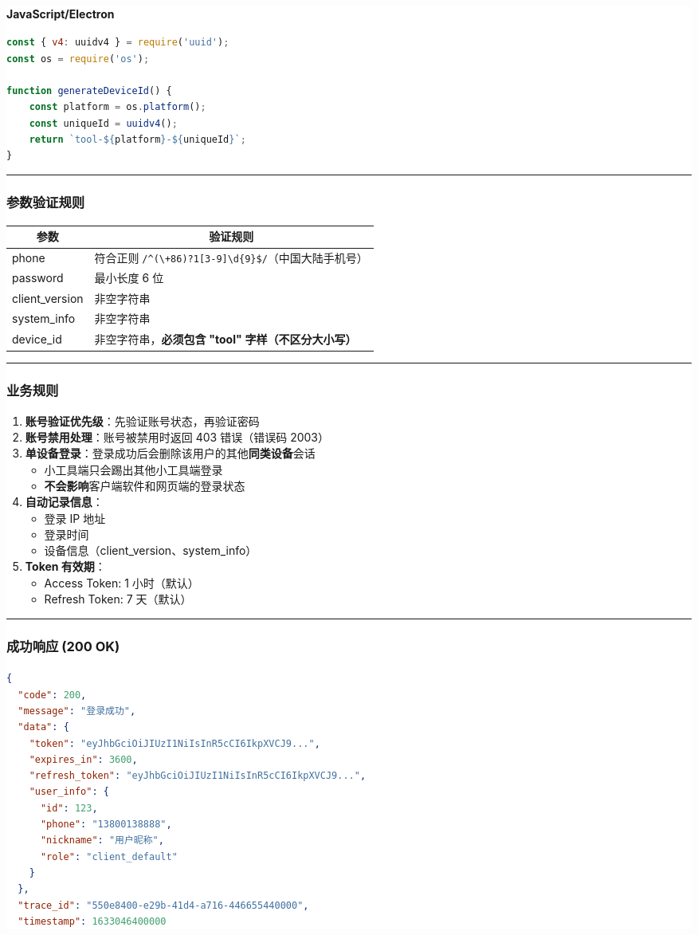 **JavaScript/Electron**
```javascript
const { v4: uuidv4 } = require('uuid');
const os = require('os');

function generateDeviceId() {
    const platform = os.platform();
    const uniqueId = uuidv4();
    return `tool-${platform}-${uniqueId}`;
}
```

---

### 参数验证规则

| 参数 | 验证规则 |
|------|----------|
| phone | 符合正则 `/^(\+86)?1[3-9]\d{9}$/`（中国大陆手机号） |
| password | 最小长度 6 位 |
| client_version | 非空字符串 |
| system_info | 非空字符串 |
| device_id | 非空字符串，**必须包含 "tool" 字样（不区分大小写）** |

---

### 业务规则

1. **账号验证优先级**：先验证账号状态，再验证密码
2. **账号禁用处理**：账号被禁用时返回 403 错误（错误码 2003）
3. **单设备登录**：登录成功后会删除该用户的其他**同类设备**会话
   - 小工具端只会踢出其他小工具端登录
   - **不会影响**客户端软件和网页端的登录状态
4. **自动记录信息**：
   - 登录 IP 地址
   - 登录时间
   - 设备信息（client_version、system_info）
5. **Token 有效期**：
   - Access Token: 1 小时（默认）
   - Refresh Token: 7 天（默认）

---

### 成功响应 (200 OK)

```json
{
  "code": 200,
  "message": "登录成功",
  "data": {
    "token": "eyJhbGciOiJIUzI1NiIsInR5cCI6IkpXVCJ9...",
    "expires_in": 3600,
    "refresh_token": "eyJhbGciOiJIUzI1NiIsInR5cCI6IkpXVCJ9...",
    "user_info": {
      "id": 123,
      "phone": "13800138888",
      "nickname": "用户昵称",
      "role": "client_default"
    }
  },
  "trace_id": "550e8400-e29b-41d4-a716-446655440000",
  "timestamp": 1633046400000
```